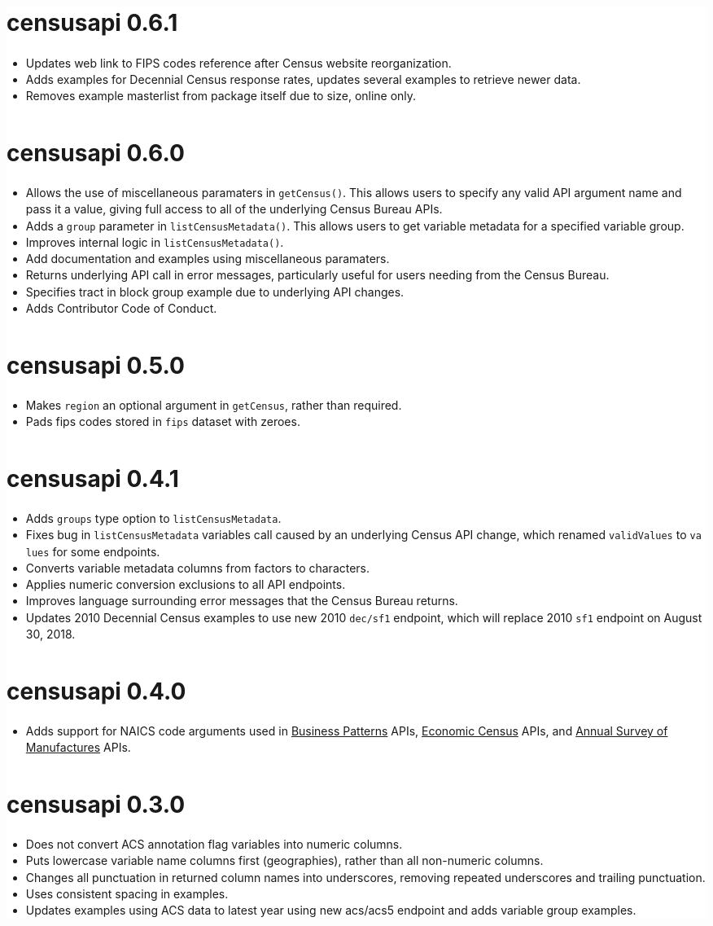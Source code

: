 # censusapi 0.6.1
* Updates web link to FIPS codes reference after Census website reorganization.
* Adds examples for Decennial Census response rates, updates several examples to retrieve newer data.
* Removes example masterlist from package itself due to size, online only.

# censusapi 0.6.0
* Allows the use of miscellaneous paramaters in `getCensus()`. This allows users to specify any valid API argument name and pass it a value, giving full access to all of the underlying Census Bureau APIs.
* Adds a `group` parameter in `listCensusMetadata()`. This allows users to get variable metadata for a specified variable group.
* Improves internal logic in `listCensusMetadata()`.
* Add documentation and examples using miscellaneous paramaters.
* Returns underlying API call in error messages, particularly useful for users needing from the Census Bureau.
* Specifies tract in block group example due to underlying API changes.
* Adds Contributor Code of Conduct.

# censusapi 0.5.0
* Makes `region` an optional argument in `getCensus`, rather than required.
* Pads fips codes stored in `fips` dataset with zeroes.

# censusapi 0.4.1
* Adds `groups` type option to `listCensusMetadata`.
* Fixes bug in `listCensusMetadata` variables call caused by an underlying Census API change, which renamed `validValues` to `values` for some endpoints.
* Converts variable metadata columns from factors to characters.
* Applies numeric conversion exclusions to all API endpoints.
* Improves language surrounding error messages that the Census Bureau returns.
* Updates 2010 Decennial Census examples to use new 2010 `dec/sf1` endpoint, which will replace 2010 `sf1` endpoint on August 30, 2018.

# censusapi 0.4.0
* Adds support for NAICS code arguments used in [Business Patterns](https://www.census.gov/data/developers/data-sets/cbp-nonemp-zbp.html) APIs, [Economic Census](https://www.census.gov/data/developers/data-sets/economic-census.html) APIs, and [Annual Survey of Manufactures](https://www.census.gov/data/developers/data-sets/Annual-Survey-of-Manufactures.html) APIs.

# censusapi 0.3.0
* Does not convert ACS annotation flag variables into numeric columns.
* Puts lowercase variable name columns first (geographies), rather than all non-numeric columns.
* Changes all punctuation in returned column names into underscores, removing repeated underscores and trailing punctuation.
* Uses consistent spacing in examples.
* Updates examples using ACS data to latest year using new acs/acs5 endpoint and adds variable group examples.
